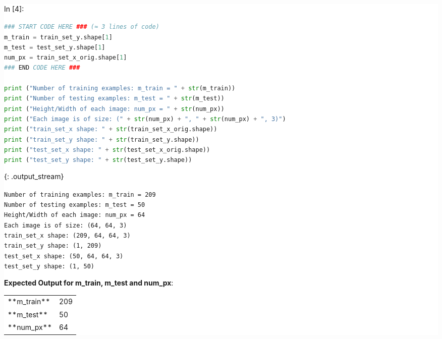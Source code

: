<div class="prompt input_prompt">
In&nbsp;[4]:
</div>

<div class="input_area" markdown="1">

```python
### START CODE HERE ### (≈ 3 lines of code)
m_train = train_set_y.shape[1]
m_test = test_set_y.shape[1]
num_px = train_set_x_orig.shape[1]
### END CODE HERE ###

print ("Number of training examples: m_train = " + str(m_train))
print ("Number of testing examples: m_test = " + str(m_test))
print ("Height/Width of each image: num_px = " + str(num_px))
print ("Each image is of size: (" + str(num_px) + ", " + str(num_px) + ", 3)")
print ("train_set_x shape: " + str(train_set_x_orig.shape))
print ("train_set_y shape: " + str(train_set_y.shape))
print ("test_set_x shape: " + str(test_set_x_orig.shape))
print ("test_set_y shape: " + str(test_set_y.shape))
```

</div>

{: .output_stream}

```
Number of training examples: m_train = 209
Number of testing examples: m_test = 50
Height/Width of each image: num_px = 64
Each image is of size: (64, 64, 3)
train_set_x shape: (209, 64, 64, 3)
train_set_y shape: (1, 209)
test_set_x shape: (50, 64, 64, 3)
test_set_y shape: (1, 50)

```

**Expected Output for m_train, m_test and num_px**:

<table style="width:55%">
  <tr>
    <td>**m_train**</td>
    <td> 209 </td> 
  </tr>
  
  <tr>
    <td>**m_test**</td>
    <td> 50 </td> 
  </tr>
  
  <tr>
    <td>**num_px**</td>
    <td> 64 </td> 
  </tr>
  